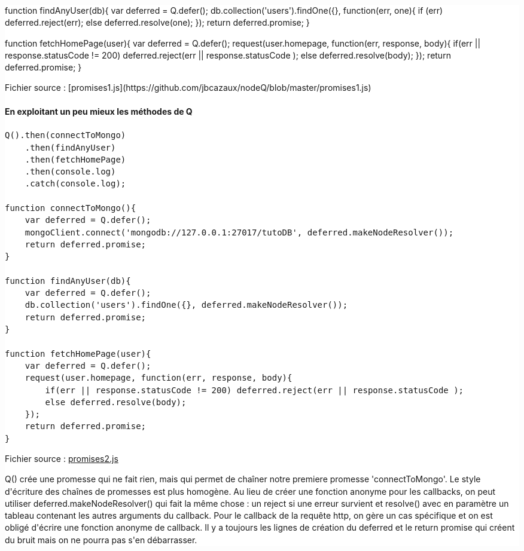function findAnyUser(db){
    var deferred = Q.defer();
    db.collection('users').findOne({}, function(err, one){
        if (err) deferred.reject(err);
        else deferred.resolve(one);
    });
    return deferred.promise;
}

function fetchHomePage(user){
    var deferred = Q.defer();
    request(user.homepage, function(err, response, body){
        if(err || response.statusCode != 200) deferred.reject(err || response.statusCode );
        else deferred.resolve(body);
    });
    return deferred.promise;
}

</pre>
Fichier source : [promises1.js](https://github.com/jbcazaux/nodeQ/blob/master/promises1.js)

#### En exploitant un peu mieux les méthodes de Q

<pre lang="javascript">
Q().then(connectToMongo)
    .then(findAnyUser)
    .then(fetchHomePage)
    .then(console.log)
    .catch(console.log);

function connectToMongo(){
    var deferred = Q.defer();
    mongoClient.connect('mongodb://127.0.0.1:27017/tutoDB', deferred.makeNodeResolver());
    return deferred.promise;
}

function findAnyUser(db){
    var deferred = Q.defer();
    db.collection('users').findOne({}, deferred.makeNodeResolver());
    return deferred.promise;
}

function fetchHomePage(user){
    var deferred = Q.defer();
    request(user.homepage, function(err, response, body){
        if(err || response.statusCode != 200) deferred.reject(err || response.statusCode );
        else deferred.resolve(body);
    });
    return deferred.promise;
}
</pre>
Fichier source : [promises2.js](https://github.com/jbcazaux/nodeQ/blob/master/promises2.js)

Q() crée une promesse qui ne fait rien, mais qui permet de chaîner notre premiere promesse 'connectToMongo'. Le style d'écriture des chaînes de promesses est plus homogène.
Au lieu de créer une fonction anonyme pour les callbacks, on peut utiliser deferred.makeNodeResolver() qui fait la même chose : un reject si une erreur survient et resolve() avec en paramètre un tableau contenant les autres arguments du callback. 
Pour le callback de la requête http, on gère un cas spécifique et on est obligé d'écrire une fonction anonyme de callback. Il y a toujours les lignes de création du deferred et le return promise qui créent du bruit mais on ne pourra pas s'en débarrasser.
